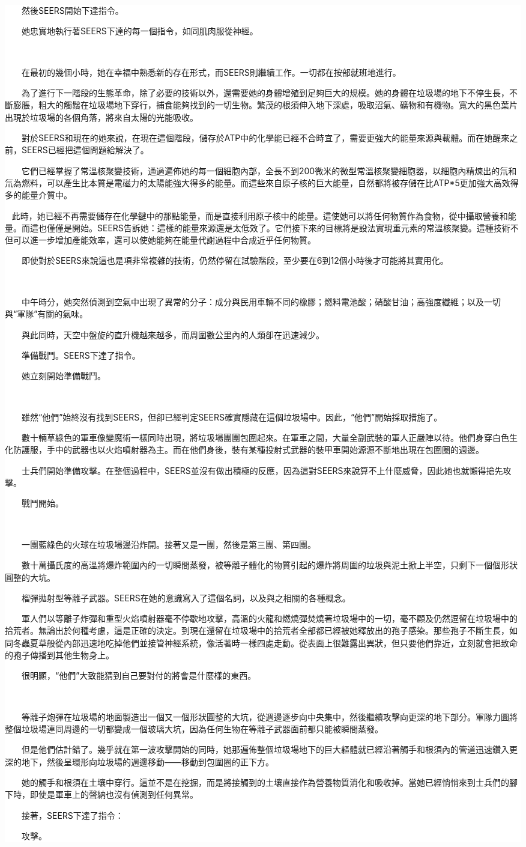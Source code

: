 　　然後SEERS開始下達指令。

　　她忠實地執行著SEERS下達的每一個指令，如同肌肉服從神經。

　　

　　在最初的幾個小時，她在幸福中熟悉新的存在形式，而SEERS則繼續工作。一切都在按部就班地進行。

　　為了進行下一階段的生態革命，除了必要的技術以外，還需要她的身體增殖到足夠巨大的規模。她的身體在垃圾場的地下不停生長，不斷膨脹，粗大的觸鬚在垃圾場地下穿行，捕食能夠找到的一切生物。繁茂的根須伸入地下深處，吸取沼氣、礦物和有機物。寬大的黑色葉片出現於垃圾場的各個角落，將來自太陽的光能吸收。

　　對於SEERS和現在的她來說，在現在這個階段，儲存於ATP中的化學能已經不合時宜了，需要更強大的能量來源與載體。而在她醒來之前，SEERS已經把這個問題給解決了。

　　它們已經掌握了常溫核聚變技術，通過遍佈她的每一個細胞內部，全長不到200微米的微型常溫核聚變細胞器，以細胞內精煉出的氘和氚為燃料，可以產生比本質是電磁力的太陽能強大得多的能量。而這些來自原子核的巨大能量，自然都將被存儲在比ATP*5更加強大高效得多的能量介質中。

&nbsp;&nbsp; 此時，她已經不再需要儲存在化學鍵中的那點能量，而是直接利用原子核中的能量。這使她可以將任何物質作為食物，從中攝取營養和能量。而這也僅僅是開始。SEERS告訴她：這樣的能量來源還是太低效了。它們接下來的目標將是設法實現重元素的常溫核聚變。這種技術不但可以進一步增加產能效率，還可以使她能夠在能量代謝過程中合成近乎任何物質。

　　即使對於SEERS來說這也是項非常複雜的技術，仍然停留在試驗階段，至少要在6到12個小時後才可能將其實用化。

　　

　　中午時分，她突然偵測到空氣中出現了異常的分子：成分與民用車輛不同的橡膠；燃料電池酸；硝酸甘油；高強度纖維；以及一切與“軍隊”有關的氣味。

　　與此同時，天空中盤旋的直升機越來越多，而周圍數公里內的人類卻在迅速減少。

　　準備戰鬥。SEERS下達了指令。

　　她立刻開始準備戰鬥。

　　

　　雖然“他們”始終沒有找到SEERS，但卻已經判定SEERS確實隱藏在這個垃圾場中。因此，“他們”開始採取措施了。

　　數十輛草綠色的軍車像變魔術一樣同時出現，將垃圾場團團包圍起來。在軍車之間，大量全副武裝的軍人正嚴陣以待。他們身穿白色生化防護服，手中的武器也以火焰噴射器為主。而在他們身後，裝有某種投射式武器的裝甲車開始源源不斷地出現在包圍圈的週邊。

　　士兵們開始準備攻擊。在整個過程中，SEERS並沒有做出積極的反應，因為這對SEERS來說算不上什麼威脅，因此她也就懶得搶先攻擊。

　　戰鬥開始。

　　

　　一團藍綠色的火球在垃圾場邊沿炸開。接著又是一團，然後是第三團、第四團。

　　數十萬攝氏度的高溫將爆炸範圍內的一切瞬間蒸發，被等離子體化的物質引起的爆炸將周圍的垃圾與泥土掀上半空，只剩下一個個形狀圓整的大坑。

　　榴彈拋射型等離子武器。SEERS在她的意識寫入了這個名詞，以及與之相關的各種概念。

　　軍人們以等離子炸彈和重型火焰噴射器毫不停歇地攻擊，高溫的火龍和燃燒彈焚燒著垃圾場中的一切，毫不顧及仍然逗留在垃圾場中的拾荒者。無論出於何種考慮，這是正確的決定。到現在還留在垃圾場中的拾荒者全部都已經被她釋放出的孢子感染。那些孢子不斷生長，如同冬蟲夏草般從內部迅速地吃掉他們並接管神經系統，像活著時一樣四處走動。從表面上很難露出異狀，但只要他們靠近，立刻就會把致命的孢子傳播到其他生物身上。

　　很明顯，“他們”大致能猜到自己要對付的將會是什麼樣的東西。

　　

　　等離子炮彈在垃圾場的地面製造出一個又一個形狀圓整的大坑，從週邊逐步向中央集中，然後繼續攻擊向更深的地下部分。軍隊力圖將整個垃圾場連同周邊的一切都變成一個玻璃大坑，因為任何生物在等離子武器面前都只能被瞬間蒸發。

　　但是他們估計錯了。幾乎就在第一波攻擊開始的同時，她那遍佈整個垃圾場地下的巨大軀體就已經沿著觸手和根須內的管道迅速鑽入更深的地下，然後呈環形向垃圾場的週邊移動——移動到包圍圈的正下方。

　　她的觸手和根須在土壤中穿行。這並不是在挖掘，而是將接觸到的土壤直接作為營養物質消化和吸收掉。當她已經悄悄來到士兵們的腳下時，即使是軍車上的聲納也沒有偵測到任何異常。

　　接著，SEERS下達了指令：

　　攻擊。
